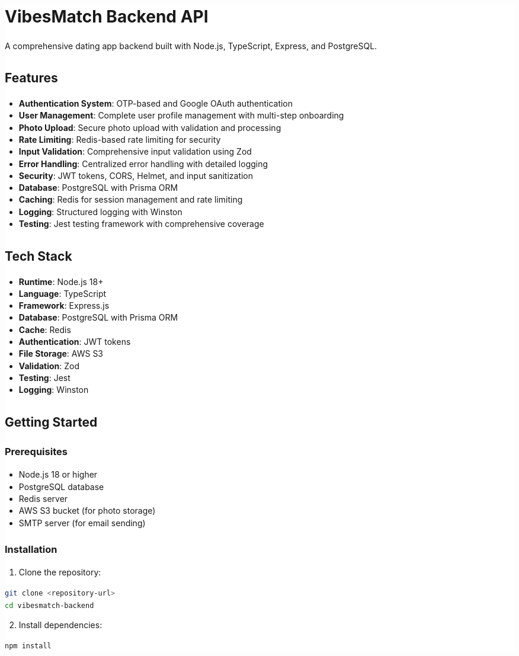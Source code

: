 # VibesMatch Backend API

A comprehensive dating app backend built with Node.js, TypeScript, Express, and PostgreSQL.

## Features

- **Authentication System**: OTP-based and Google OAuth authentication
- **User Management**: Complete user profile management with multi-step onboarding
- **Photo Upload**: Secure photo upload with validation and processing
- **Rate Limiting**: Redis-based rate limiting for security
- **Input Validation**: Comprehensive input validation using Zod
- **Error Handling**: Centralized error handling with detailed logging
- **Security**: JWT tokens, CORS, Helmet, and input sanitization
- **Database**: PostgreSQL with Prisma ORM
- **Caching**: Redis for session management and rate limiting
- **Logging**: Structured logging with Winston
- **Testing**: Jest testing framework with comprehensive coverage

## Tech Stack

- **Runtime**: Node.js 18+
- **Language**: TypeScript
- **Framework**: Express.js
- **Database**: PostgreSQL with Prisma ORM
- **Cache**: Redis
- **Authentication**: JWT tokens
- **File Storage**: AWS S3
- **Validation**: Zod
- **Testing**: Jest
- **Logging**: Winston

## Getting Started

### Prerequisites

- Node.js 18 or higher
- PostgreSQL database
- Redis server
- AWS S3 bucket (for photo storage)
- SMTP server (for email sending)

### Installation

1. Clone the repository:
```bash
git clone <repository-url>
cd vibesmatch-backend
```

2. Install dependencies:
```bash
npm install
```
